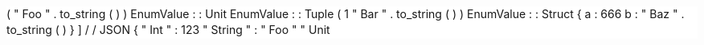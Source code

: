 (
"
Foo
"
.
to_string
(
)
)
EnumValue
:
:
Unit
EnumValue
:
:
Tuple
(
1
"
Bar
"
.
to_string
(
)
)
EnumValue
:
:
Struct
{
a
:
666
b
:
"
Baz
"
.
to_string
(
)
}
]
/
/
JSON
{
"
Int
"
:
123
"
String
"
:
"
Foo
"
"
Unit